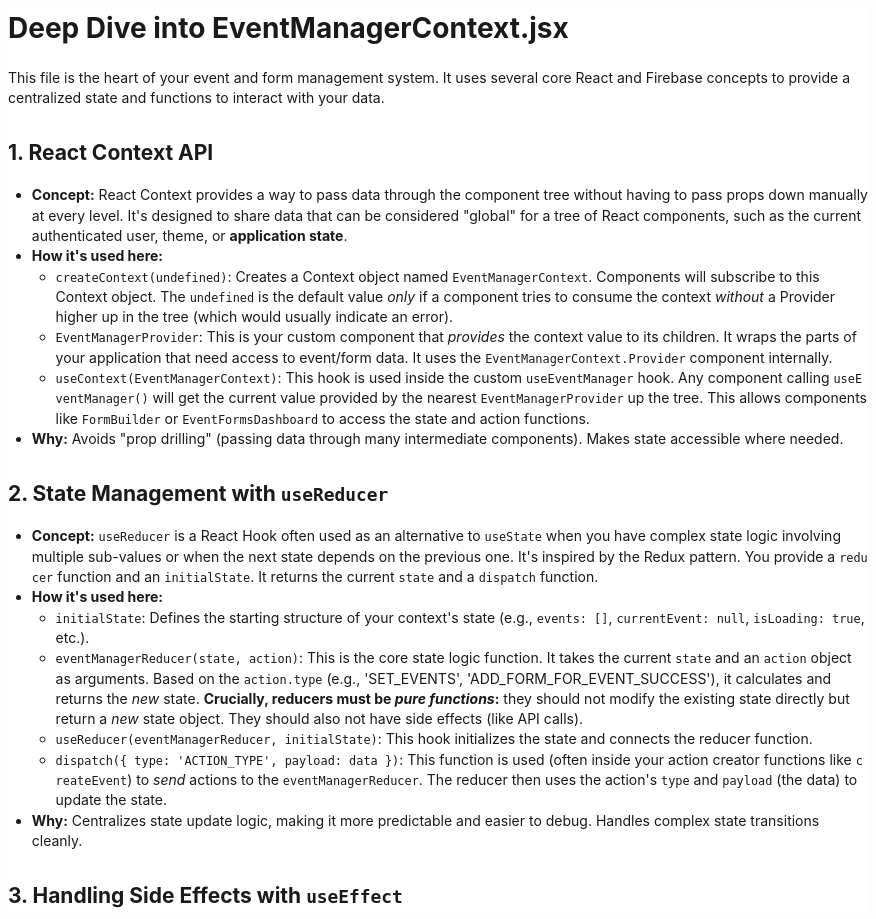# Deep Dive into EventManagerContext.jsx

This file is the heart of your event and form management system. It uses several core React and Firebase concepts to provide a centralized state and functions to interact with your data.

## 1. React Context API

* **Concept:** React Context provides a way to pass data through the component tree without having to pass props down manually at every level. It's designed to share data that can be considered "global" for a tree of React components, such as the current authenticated user, theme, or **application state**.
* **How it's used here:**
    * `createContext(undefined)`: Creates a Context object named `EventManagerContext`. Components will subscribe to this Context object. The `undefined` is the default value *only* if a component tries to consume the context *without* a Provider higher up in the tree (which would usually indicate an error).
    * `EventManagerProvider`: This is your custom component that *provides* the context value to its children. It wraps the parts of your application that need access to event/form data. It uses the `EventManagerContext.Provider` component internally.
    * `useContext(EventManagerContext)`: This hook is used inside the custom `useEventManager` hook. Any component calling `useEventManager()` will get the current value provided by the nearest `EventManagerProvider` up the tree. This allows components like `FormBuilder` or `EventFormsDashboard` to access the state and action functions.
* **Why:** Avoids "prop drilling" (passing data through many intermediate components). Makes state accessible where needed.

## 2. State Management with `useReducer`

* **Concept:** `useReducer` is a React Hook often used as an alternative to `useState` when you have complex state logic involving multiple sub-values or when the next state depends on the previous one. It's inspired by the Redux pattern. You provide a `reducer` function and an `initialState`. It returns the current `state` and a `dispatch` function.
* **How it's used here:**
    * `initialState`: Defines the starting structure of your context's state (e.g., `events: []`, `currentEvent: null`, `isLoading: true`, etc.).
    * `eventManagerReducer(state, action)`: This is the core state logic function. It takes the current `state` and an `action` object as arguments. Based on the `action.type` (e.g., 'SET_EVENTS', 'ADD_FORM_FOR_EVENT_SUCCESS'), it calculates and returns the *new* state. **Crucially, reducers must be *pure functions*:** they should not modify the existing state directly but return a *new* state object. They should also not have side effects (like API calls).
    * `useReducer(eventManagerReducer, initialState)`: This hook initializes the state and connects the reducer function.
    * `dispatch({ type: 'ACTION_TYPE', payload: data })`: This function is used (often inside your action creator functions like `createEvent`) to *send* actions to the `eventManagerReducer`. The reducer then uses the action's `type` and `payload` (the data) to update the state.
* **Why:** Centralizes state update logic, making it more predictable and easier to debug. Handles complex state transitions cleanly.

## 3. Handling Side Effects with `useEffect`
